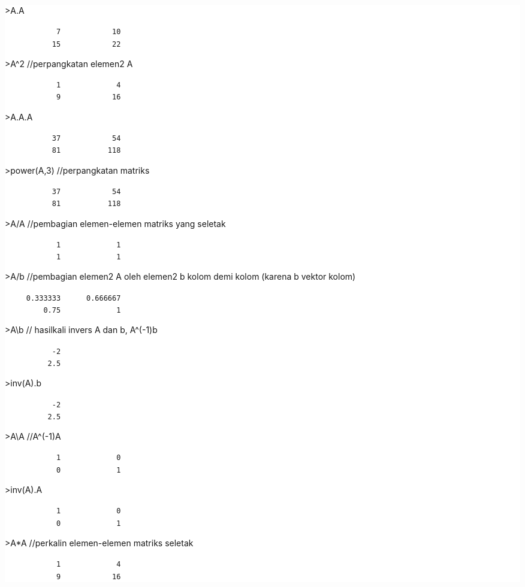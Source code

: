 
\>A.A


                7            10 
               15            22 

\>A^2 //perpangkatan elemen2 A


                1             4 
                9            16 

\>A.A.A


               37            54 
               81           118 

\>power(A,3) //perpangkatan matriks


               37            54 
               81           118 

\>A/A //pembagian elemen-elemen matriks yang seletak


                1             1 
                1             1 

\>A/b //pembagian elemen2 A oleh elemen2 b kolom demi kolom (karena b vektor kolom)


         0.333333      0.666667 
             0.75             1 

\>A\\b // hasilkali invers A dan b, A^(-1)b 


               -2 
              2.5 

\>inv(A).b


               -2 
              2.5 

\>A\\A   //A^(-1)A


                1             0 
                0             1 

\>inv(A).A


                1             0 
                0             1 

\>A\*A //perkalin elemen-elemen matriks seletak


                1             4 
                9            16 
